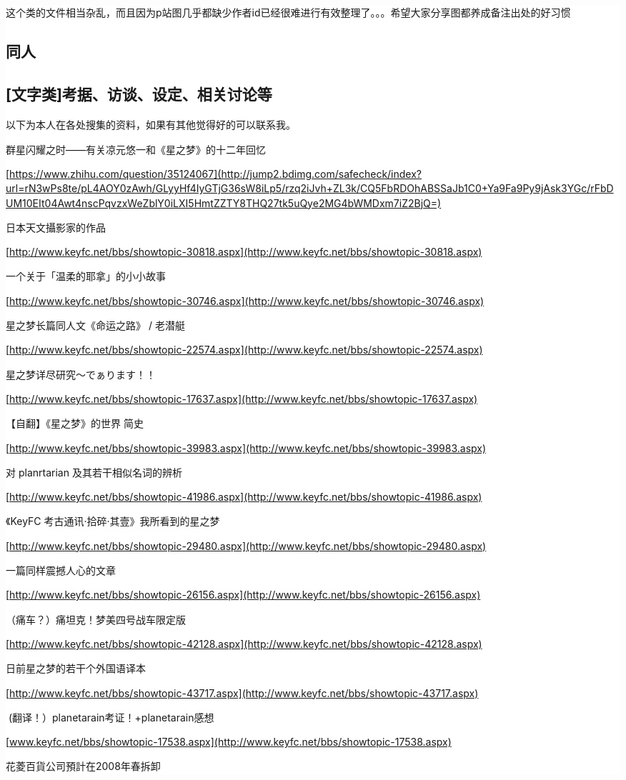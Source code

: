 这个类的文件相当杂乱，而且因为p站图几乎都缺少作者id已经很难进行有效整理了。。。希望大家分享图都养成备注出处的好习惯

## 同人

## 

## [文字类]考据、访谈、设定、相关讨论等

以下为本人在各处搜集的资料，如果有其他觉得好的可以联系我。


群星闪耀之时——有关凉元悠一和《星之梦》的十二年回忆

[https://www.zhihu.com/question/35124067](http://jump2.bdimg.com/safecheck/index?url=rN3wPs8te/pL4AOY0zAwh/GLyyHf4IyGTjG36sW8iLp5/rzq2iJvh+ZL3k/CQ5FbRDOhABSSaJb1C0+Ya9Fa9Py9jAsk3YGc/rFbDUM10EIt04Awt4nscPqvzxWeZblY0iLXI5HmtZZTY8THQ27tk5uQye2MG4bWMDxm7iZ2BjQ=)


日本天文攝影家的作品    

[http://www.keyfc.net/bbs/showtopic-30818.aspx](http://www.keyfc.net/bbs/showtopic-30818.aspx)

一个关于「温柔的耶拿」的小小故事    

[http://www.keyfc.net/bbs/showtopic-30746.aspx](http://www.keyfc.net/bbs/showtopic-30746.aspx)

星之梦长篇同人文《命运之路》 / 老潜艇

[http://www.keyfc.net/bbs/showtopic-22574.aspx](http://www.keyfc.net/bbs/showtopic-22574.aspx)

星之梦详尽研究～でぁります！！    

[http://www.keyfc.net/bbs/showtopic-17637.aspx](http://www.keyfc.net/bbs/showtopic-17637.aspx)

【自翻】《星之梦》的世界 简史

[http://www.keyfc.net/bbs/showtopic-39983.aspx](http://www.keyfc.net/bbs/showtopic-39983.aspx)

对 planrtarian 及其若干相似名词的辨析

[http://www.keyfc.net/bbs/showtopic-41986.aspx](http://www.keyfc.net/bbs/showtopic-41986.aspx)

《KeyFC 考古通讯·拾碎·其壹》我所看到的星之梦    

[http://www.keyfc.net/bbs/showtopic-29480.aspx](http://www.keyfc.net/bbs/showtopic-29480.aspx)

一篇同样震撼人心的文章    

[http://www.keyfc.net/bbs/showtopic-26156.aspx](http://www.keyfc.net/bbs/showtopic-26156.aspx)

（痛车？）痛坦克！梦美四号战车限定版    

[http://www.keyfc.net/bbs/showtopic-42128.aspx](http://www.keyfc.net/bbs/showtopic-42128.aspx)

日前星之梦的若干个外国语译本    

[http://www.keyfc.net/bbs/showtopic-43717.aspx](http://www.keyfc.net/bbs/showtopic-43717.aspx)

 (翻译！）planetarain考证！+planetarain感想

[www.keyfc.net/bbs/showtopic-17538.aspx](http://www.keyfc.net/bbs/showtopic-17538.aspx)

花菱百貨公司預計在2008年春拆卸
